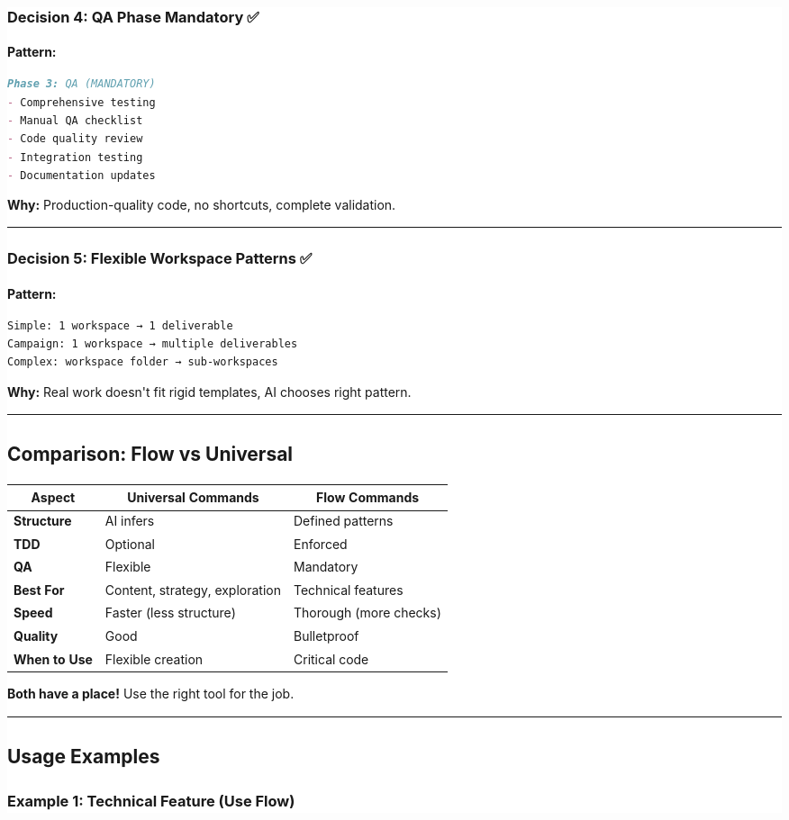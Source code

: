### Decision 4: QA Phase Mandatory ✅

**Pattern:**
```markdown
Phase 3: QA (MANDATORY)
- Comprehensive testing
- Manual QA checklist
- Code quality review
- Integration testing
- Documentation updates
```

**Why:** Production-quality code, no shortcuts, complete validation.

---

### Decision 5: Flexible Workspace Patterns ✅

**Pattern:**
```
Simple: 1 workspace → 1 deliverable
Campaign: 1 workspace → multiple deliverables
Complex: workspace folder → sub-workspaces
```

**Why:** Real work doesn't fit rigid templates, AI chooses right pattern.

---

## Comparison: Flow vs Universal

| Aspect | Universal Commands | Flow Commands |
|--------|-------------------|---------------|
| **Structure** | AI infers | Defined patterns |
| **TDD** | Optional | Enforced |
| **QA** | Flexible | Mandatory |
| **Best For** | Content, strategy, exploration | Technical features |
| **Speed** | Faster (less structure) | Thorough (more checks) |
| **Quality** | Good | Bulletproof |
| **When to Use** | Flexible creation | Critical code |

**Both have a place!** Use the right tool for the job.

---

## Usage Examples

### Example 1: Technical Feature (Use Flow)
